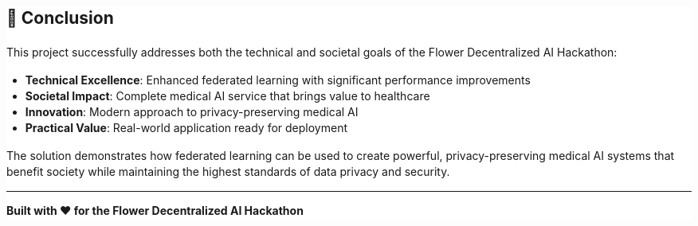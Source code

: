## 🎉 Conclusion

This project successfully addresses both the technical and societal goals of the Flower Decentralized AI Hackathon:

- **Technical Excellence**: Enhanced federated learning with significant performance improvements
- **Societal Impact**: Complete medical AI service that brings value to healthcare
- **Innovation**: Modern approach to privacy-preserving medical AI
- **Practical Value**: Real-world application ready for deployment

The solution demonstrates how federated learning can be used to create powerful, privacy-preserving medical AI systems that benefit society while maintaining the highest standards of data privacy and security.

---

**Built with ❤️ for the Flower Decentralized AI Hackathon**
